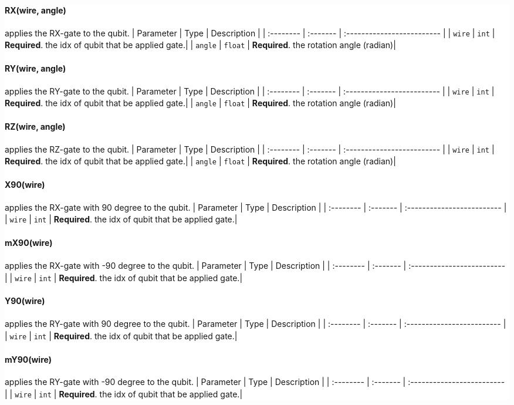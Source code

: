 #### RX(wire, angle)
applies the RX-gate to the qubit.
| Parameter | Type     | Description                |
| :-------- | :------- | :------------------------- |
| `wire` | `int` | **Required**. the idx of qubit that be applied gate.|
| `angle` | `float` | **Required**. the rotation angle (radian)|

#### RY(wire, angle)
applies the RY-gate to the qubit.
| Parameter | Type     | Description                |
| :-------- | :------- | :------------------------- |
| `wire` | `int` | **Required**. the idx of qubit that be applied gate.|
| `angle` | `float` | **Required**. the rotation angle (radian)|

#### RZ(wire, angle)
applies the RZ-gate to the qubit.
| Parameter | Type     | Description                |
| :-------- | :------- | :------------------------- |
| `wire` | `int` | **Required**. the idx of qubit that be applied gate.|
| `angle` | `float` | **Required**. the rotation angle (radian)|

#### X90(wire)
applies the RX-gate with 90 degree to the qubit.
| Parameter | Type     | Description                |
| :-------- | :------- | :------------------------- |
| `wire` | `int` | **Required**. the idx of qubit that be applied gate.|

#### mX90(wire)
applies the RX-gate with -90 degree to the qubit.
| Parameter | Type     | Description                |
| :-------- | :------- | :------------------------- |
| `wire` | `int` | **Required**. the idx of qubit that be applied gate.|

#### Y90(wire)
applies the RY-gate with 90 degree to the qubit.
| Parameter | Type     | Description                |
| :-------- | :------- | :------------------------- |
| `wire` | `int` | **Required**. the idx of qubit that be applied gate.|

#### mY90(wire)
applies the RY-gate with -90 degree to the qubit.
| Parameter | Type     | Description                |
| :-------- | :------- | :------------------------- |
| `wire` | `int` | **Required**. the idx of qubit that be applied gate.|

